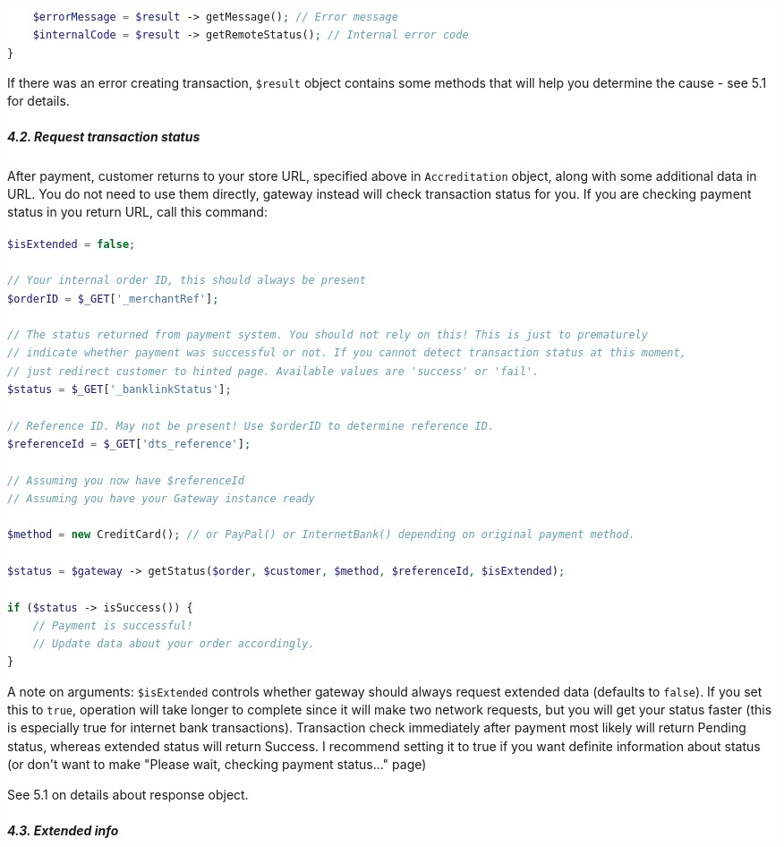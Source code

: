 ```php
    $errorMessage = $result -> getMessage(); // Error message
    $internalCode = $result -> getRemoteStatus(); // Internal error code
}
```
If there was an error creating transaction, `$result` object contains some methods that will help you determine the cause - see 5.1 for details.


##### 4.2. Request transaction status

After payment, customer returns to your store URL, specified above in `Accreditation` object, along with some additional data in URL. You do not need to use them directly, gateway instead will check transaction status for you. If you are checking payment status in you return URL, call this command:
```php
$isExtended = false;

// Your internal order ID, this should always be present
$orderID = $_GET['_merchantRef'];

// The status returned from payment system. You should not rely on this! This is just to prematurely 
// indicate whether payment was successful or not. If you cannot detect transaction status at this moment,
// just redirect customer to hinted page. Available values are 'success' or 'fail'.
$status = $_GET['_banklinkStatus'];

// Reference ID. May not be present! Use $orderID to determine reference ID.
$referenceId = $_GET['dts_reference'];

// Assuming you now have $referenceId
// Assuming you have your Gateway instance ready

$method = new CreditCard(); // or PayPal() or InternetBank() depending on original payment method.

$status = $gateway -> getStatus($order, $customer, $method, $referenceId, $isExtended);

if ($status -> isSuccess()) {
    // Payment is successful!
    // Update data about your order accordingly.
}
```
A note on arguments:
`$isExtended` controls whether gateway should always request extended data (defaults to `false`). If you set this to `true`, operation will take longer to complete since it will make two network requests, but you will get your status faster (this is especially true for internet bank transactions). Transaction check immediately after payment most likely will return Pending status, whereas extended status will return Success. I recommend setting it to true if you want definite information about status (or don't want to make "Please wait, checking payment status..." page)

See 5.1 on details about response object.

##### 4.3. Extended info
